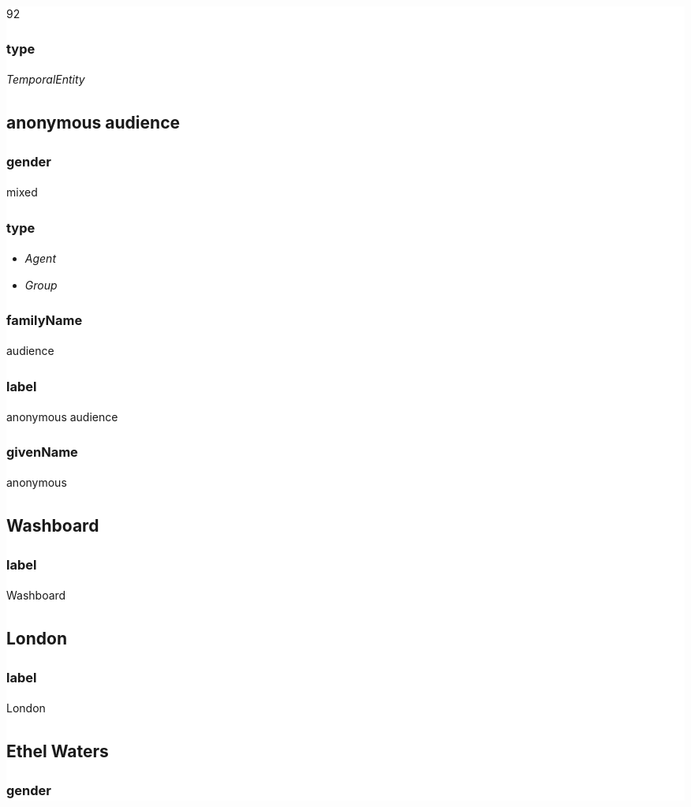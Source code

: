 
92

### type


*TemporalEntity*

## anonymous audience

### gender


mixed

### type

 - *Agent*

 - *Group*

### familyName


audience

### label


anonymous audience

### givenName


anonymous

## Washboard

### label


Washboard

## London

### label


London

## Ethel Waters

### gender
